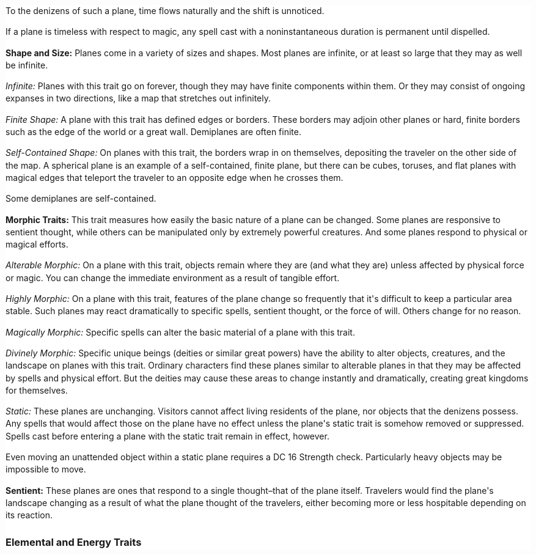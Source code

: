 
To the denizens of such a plane, time flows naturally and the shift is unnoticed.

If a plane is timeless with respect to magic, any spell cast with a noninstantaneous duration is permanent until dispelled.

**Shape and Size:** Planes come in a variety of sizes and shapes. Most planes are infinite, or at least so large that they may as well be infinite.

_Infinite:_ Planes with this trait go on forever, though they may have finite components within them. Or they may consist of ongoing expanses in two directions, like a map that stretches out infinitely.

_Finite Shape:_ A plane with this trait has defined edges or borders. These borders may adjoin other planes or hard, finite borders such as the edge of the world or a great wall. Demiplanes are often finite.

_Self-Contained Shape:_ On planes with this trait, the borders wrap in on themselves, depositing the traveler on the other side of the map. A spherical plane is an example of a self-contained, finite plane, but there can be cubes, toruses, and flat planes with magical edges that teleport the traveler to an opposite edge when he crosses them.

Some demiplanes are self-contained.

**Morphic Traits:** This trait measures how easily the basic nature of a plane can be changed. Some planes are responsive to sentient thought, while others can be manipulated only by extremely powerful creatures. And some planes respond to physical or magical efforts.

_Alterable Morphic:_ On a plane with this trait, objects remain where they are (and what they are) unless affected by physical force or magic. You can change the immediate environment as a result of tangible effort.

_Highly Morphic:_ On a plane with this trait, features of the plane change so frequently that it's difficult to keep a particular area stable. Such planes may react dramatically to specific spells, sentient thought, or the force of will. Others change for no reason.

_Magically Morphic:_ Specific spells can alter the basic material of a plane with this trait.

_Divinely Morphic:_ Specific unique beings (deities or similar great powers) have the ability to alter objects, creatures, and the landscape on planes with this trait. Ordinary characters find these planes similar to alterable planes in that they may be affected by spells and physical effort. But the deities may cause these areas to change instantly and dramatically, creating great kingdoms for themselves.

_Static:_ These planes are unchanging. Visitors cannot affect living residents of the plane, nor objects that the denizens possess. Any spells that would affect those on the plane have no effect unless the plane's static trait is somehow removed or suppressed. Spells cast before entering a plane with the static trait remain in effect, however.

Even moving an unattended object within a static plane requires a DC 16 Strength check. Particularly heavy objects may be impossible to move.

**Sentient:** These planes are ones that respond to a single thought&ndash;that of the plane itself. Travelers would find the plane's landscape changing as a result of what the plane thought of the travelers, either becoming more or less hospitable depending on its reaction.

### Elemental and Energy Traits

